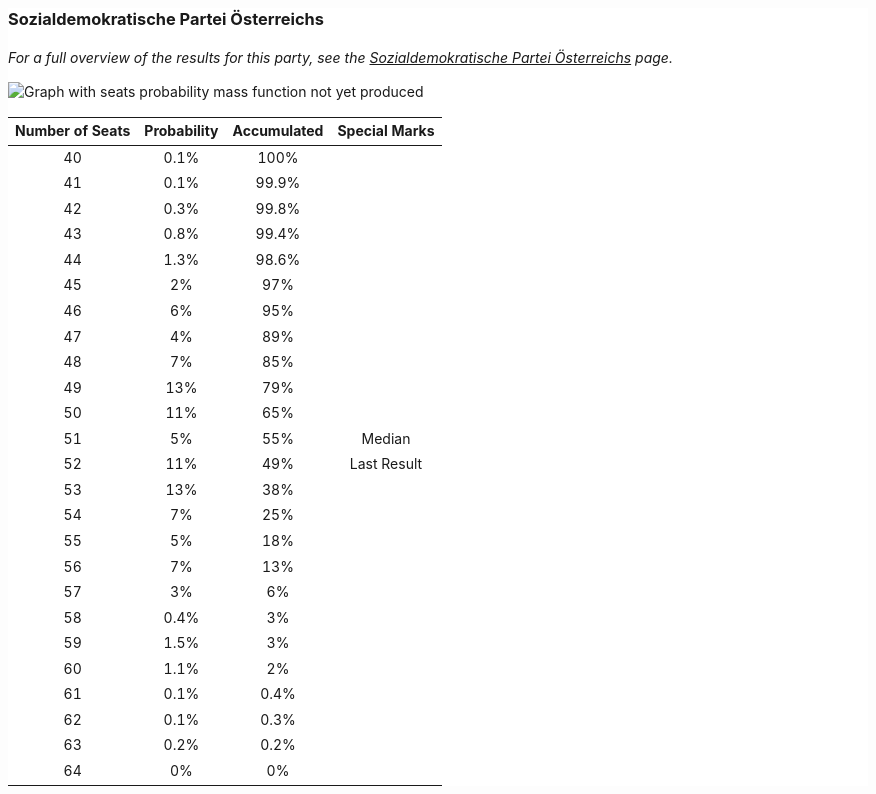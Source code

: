 
### Sozialdemokratische Partei Österreichs

*For a full overview of the results for this party, see the [Sozialdemokratische Partei Österreichs](party-sozialdemokratischeparteiösterreichs.html) page.*

![Graph with seats probability mass function not yet produced](2018-06-29-Spectra-seats-pmf-sozialdemokratischeparteiösterreichs.png "Seats Probability Mass Function")

| Number of Seats | Probability | Accumulated | Special Marks |
|:---------------:|:-----------:|:-----------:|:-------------:|
| 40 | 0.1% | 100% |  |
| 41 | 0.1% | 99.9% |  |
| 42 | 0.3% | 99.8% |  |
| 43 | 0.8% | 99.4% |  |
| 44 | 1.3% | 98.6% |  |
| 45 | 2% | 97% |  |
| 46 | 6% | 95% |  |
| 47 | 4% | 89% |  |
| 48 | 7% | 85% |  |
| 49 | 13% | 79% |  |
| 50 | 11% | 65% |  |
| 51 | 5% | 55% | Median |
| 52 | 11% | 49% | Last Result |
| 53 | 13% | 38% |  |
| 54 | 7% | 25% |  |
| 55 | 5% | 18% |  |
| 56 | 7% | 13% |  |
| 57 | 3% | 6% |  |
| 58 | 0.4% | 3% |  |
| 59 | 1.5% | 3% |  |
| 60 | 1.1% | 2% |  |
| 61 | 0.1% | 0.4% |  |
| 62 | 0.1% | 0.3% |  |
| 63 | 0.2% | 0.2% |  |
| 64 | 0% | 0% |  |
